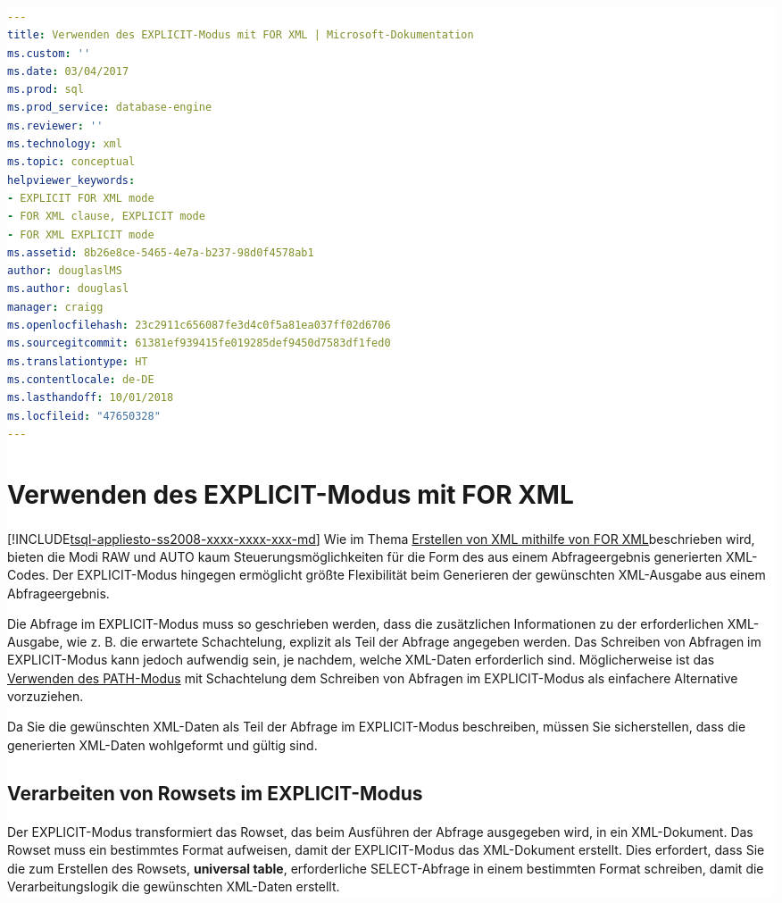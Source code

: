 ```yaml
---
title: Verwenden des EXPLICIT-Modus mit FOR XML | Microsoft-Dokumentation
ms.custom: ''
ms.date: 03/04/2017
ms.prod: sql
ms.prod_service: database-engine
ms.reviewer: ''
ms.technology: xml
ms.topic: conceptual
helpviewer_keywords:
- EXPLICIT FOR XML mode
- FOR XML clause, EXPLICIT mode
- FOR XML EXPLICIT mode
ms.assetid: 8b26e8ce-5465-4e7a-b237-98d0f4578ab1
author: douglaslMS
ms.author: douglasl
manager: craigg
ms.openlocfilehash: 23c2911c656087fe3d4c0f5a81ea037ff02d6706
ms.sourcegitcommit: 61381ef939415fe019285def9450d7583df1fed0
ms.translationtype: HT
ms.contentlocale: de-DE
ms.lasthandoff: 10/01/2018
ms.locfileid: "47650328"
---
```

# <a name="use-explicit-mode-with-for-xml"></a>Verwenden des EXPLICIT-Modus mit FOR XML
[!INCLUDE[tsql-appliesto-ss2008-xxxx-xxxx-xxx-md](../../includes/tsql-appliesto-ss2008-xxxx-xxxx-xxx-md.md)]
  Wie im Thema [Erstellen von XML mithilfe von FOR XML](../../relational-databases/xml/for-xml-sql-server.md)beschrieben wird, bieten die Modi RAW und AUTO kaum Steuerungsmöglichkeiten für die Form des aus einem Abfrageergebnis generierten XML-Codes. Der EXPLICIT-Modus hingegen ermöglicht größte Flexibilität beim Generieren der gewünschten XML-Ausgabe aus einem Abfrageergebnis.  
  
 Die Abfrage im EXPLICIT-Modus muss so geschrieben werden, dass die zusätzlichen Informationen zu der erforderlichen XML-Ausgabe, wie z. B. die erwartete Schachtelung, explizit als Teil der Abfrage angegeben werden. Das Schreiben von Abfragen im EXPLICIT-Modus kann jedoch aufwendig sein, je nachdem, welche XML-Daten erforderlich sind. Möglicherweise ist das [Verwenden des PATH-Modus](../../relational-databases/xml/use-path-mode-with-for-xml.md) mit Schachtelung dem Schreiben von Abfragen im EXPLICIT-Modus als einfachere Alternative vorzuziehen.  
  
 Da Sie die gewünschten XML-Daten als Teil der Abfrage im EXPLICIT-Modus beschreiben, müssen Sie sicherstellen, dass die generierten XML-Daten wohlgeformt und gültig sind.  
  
## <a name="rowset-processing-in-explicit-mode"></a>Verarbeiten von Rowsets im EXPLICIT-Modus  
 Der EXPLICIT-Modus transformiert das Rowset, das beim Ausführen der Abfrage ausgegeben wird, in ein XML-Dokument. Das Rowset muss ein bestimmtes Format aufweisen, damit der EXPLICIT-Modus das XML-Dokument erstellt. Dies erfordert, dass Sie die zum Erstellen des Rowsets, **universal table**, erforderliche SELECT-Abfrage in einem bestimmten Format schreiben, damit die Verarbeitungslogik die gewünschten XML-Daten erstellt.  
  